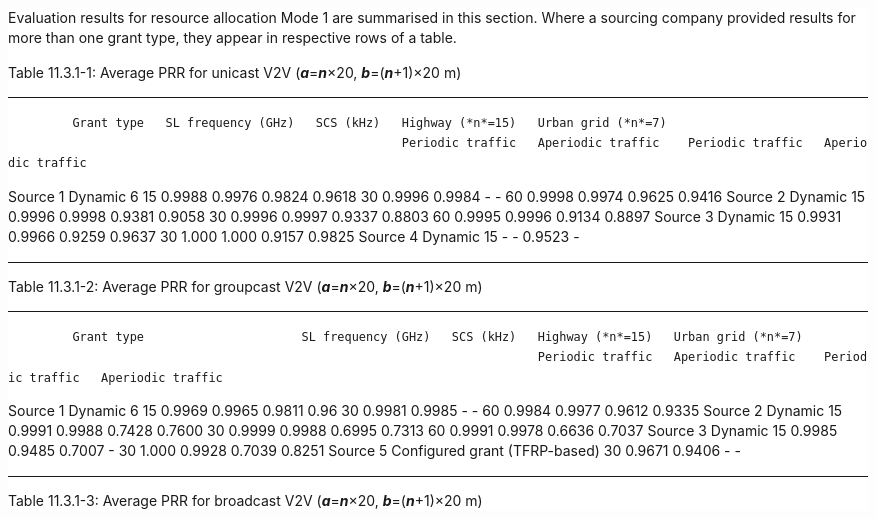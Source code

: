 Evaluation results for resource allocation Mode 1 are summarised in this
section. Where a sourcing company provided results for more than one
grant type, they appear in respective rows of a table.

Table 11.3.1-1: Average PRR for unicast V2V (***a***=***n***×20,
***b***=(***n***+1)×20 m)

  ---------- ------------ -------------------- ----------- ------------------ -------------------- ------------------ -------------------
             Grant type   SL frequency (GHz)   SCS (kHz)   Highway (*n*=15)   Urban grid (*n*=7)                      
                                                           Periodic traffic   Aperiodic traffic    Periodic traffic   Aperiodic traffic
  Source 1   Dynamic      6                    15          0.9988             0.9976               0.9824             0.9618
                                               30          0.9996             0.9984               \-                 \-
                                               60          0.9998             0.9974               0.9625             0.9416
  Source 2   Dynamic                           15          0.9996             0.9998               0.9381             0.9058
                                               30          0.9996             0.9997               0.9337             0.8803
                                               60          0.9995             0.9996               0.9134             0.8897
  Source 3   Dynamic                           15          0.9931             0.9966               0.9259             0.9637
                                               30          1.000              1.000                0.9157             0.9825
  Source 4   Dynamic                           15          \-                 \-                   0.9523             \-
  ---------- ------------ -------------------- ----------- ------------------ -------------------- ------------------ -------------------

Table 11.3.1-2: Average PRR for groupcast V2V (***a***=***n***×20,
***b***=(***n***+1)×20 m)

  ---------- ------------------------------- -------------------- ----------- ------------------ -------------------- ------------------ -------------------
             Grant type                      SL frequency (GHz)   SCS (kHz)   Highway (*n*=15)   Urban grid (*n*=7)                      
                                                                              Periodic traffic   Aperiodic traffic    Periodic traffic   Aperiodic traffic
  Source 1   Dynamic                         6                    15          0.9969             0.9965               0.9811             0.96
                                                                  30          0.9981             0.9985               \-                 \-
                                                                  60          0.9984             0.9977               0.9612             0.9335
  Source 2   Dynamic                                              15          0.9991             0.9988               0.7428             0.7600
                                                                  30          0.9999             0.9988               0.6995             0.7313
                                                                  60          0.9991             0.9978               0.6636             0.7037
  Source 3   Dynamic                                              15          0.9985             0.9485               0.7007             \-
                                                                  30          1.000              0.9928               0.7039             0.8251
  Source 5   Configured grant (TFRP-based)                        30          0.9671             0.9406               \-                 \-
  ---------- ------------------------------- -------------------- ----------- ------------------ -------------------- ------------------ -------------------

Table 11.3.1-3: Average PRR for broadcast V2V (***a***=***n***×20,
***b***=(***n***+1)×20 m)
